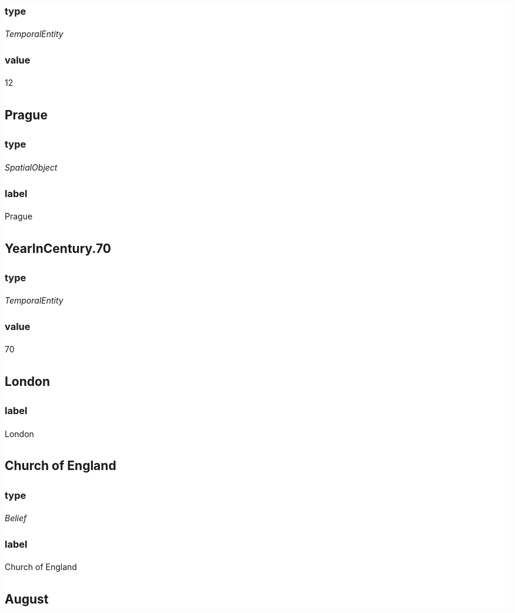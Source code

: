 ### type


*TemporalEntity*

### value


12

## Prague

### type


*SpatialObject*

### label


Prague

## YearInCentury.70

### type


*TemporalEntity*

### value


70

## London

### label


London

## Church of England

### type


*Belief*

### label


Church of England

## August
